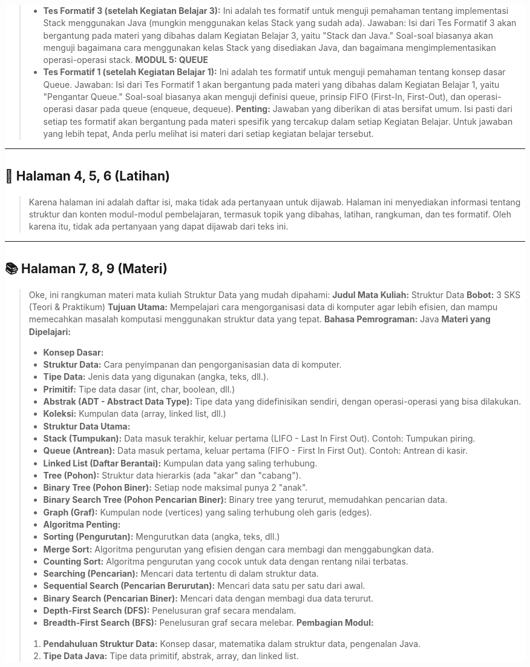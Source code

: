 > *   **Tes Formatif 3 (setelah Kegiatan Belajar 3):** Ini adalah tes formatif untuk menguji pemahaman tentang implementasi Stack menggunakan Java (mungkin menggunakan kelas Stack yang sudah ada). Jawaban: Isi dari Tes Formatif 3 akan bergantung pada materi yang dibahas dalam Kegiatan Belajar 3, yaitu "Stack dan Java." Soal-soal biasanya akan menguji bagaimana cara menggunakan kelas Stack yang disediakan Java, dan bagaimana mengimplementasikan operasi-operasi stack.
> **MODUL 5: QUEUE**
> *   **Tes Formatif 1 (setelah Kegiatan Belajar 1):** Ini adalah tes formatif untuk menguji pemahaman tentang konsep dasar Queue. Jawaban: Isi dari Tes Formatif 1 akan bergantung pada materi yang dibahas dalam Kegiatan Belajar 1, yaitu "Pengantar Queue." Soal-soal biasanya akan menguji definisi queue, prinsip FIFO (First-In, First-Out), dan operasi-operasi dasar pada queue (enqueue, dequeue).
> **Penting:** Jawaban yang diberikan di atas bersifat umum. Isi pasti dari setiap tes formatif akan bergantung pada materi spesifik yang tercakup dalam setiap Kegiatan Belajar. Untuk jawaban yang lebih tepat, Anda perlu melihat isi materi dari setiap kegiatan belajar tersebut.

---

## 📌 Halaman 4, 5, 6 (Latihan)

> Karena halaman ini adalah daftar isi, maka tidak ada pertanyaan untuk dijawab. Halaman ini menyediakan informasi tentang struktur dan konten modul-modul pembelajaran, termasuk topik yang dibahas, latihan, rangkuman, dan tes formatif. Oleh karena itu, tidak ada pertanyaan yang dapat dijawab dari teks ini.

---

## 📚 Halaman 7, 8, 9 (Materi)

> Oke, ini rangkuman materi mata kuliah Struktur Data yang mudah dipahami:
> **Judul Mata Kuliah:** Struktur Data
> **Bobot:** 3 SKS (Teori & Praktikum)
> **Tujuan Utama:** Mempelajari cara mengorganisasi data di komputer agar lebih efisien, dan mampu memecahkan masalah komputasi menggunakan struktur data yang tepat.
> **Bahasa Pemrograman:** Java
> **Materi yang Dipelajari:**
> *   **Konsep Dasar:**
> *   **Struktur Data:** Cara penyimpanan dan pengorganisasian data di komputer.
> *   **Tipe Data:** Jenis data yang digunakan (angka, teks, dll.).
> *   **Primitif:** Tipe data dasar (int, char, boolean, dll.)
> *   **Abstrak (ADT - Abstract Data Type):** Tipe data yang didefinisikan sendiri, dengan operasi-operasi yang bisa dilakukan.
> *   **Koleksi:** Kumpulan data (array, linked list, dll.)
> *   **Struktur Data Utama:**
> *   **Stack (Tumpukan):** Data masuk terakhir, keluar pertama (LIFO - Last In First Out). Contoh: Tumpukan piring.
> *   **Queue (Antrean):** Data masuk pertama, keluar pertama (FIFO - First In First Out). Contoh: Antrean di kasir.
> *   **Linked List (Daftar Berantai):** Kumpulan data yang saling terhubung.
> *   **Tree (Pohon):** Struktur data hierarkis (ada "akar" dan "cabang").
> *   **Binary Tree (Pohon Biner):** Setiap node maksimal punya 2 "anak".
> *   **Binary Search Tree (Pohon Pencarian Biner):** Binary tree yang terurut, memudahkan pencarian data.
> *   **Graph (Graf):** Kumpulan node (vertices) yang saling terhubung oleh garis (edges).
> *   **Algoritma Penting:**
> *   **Sorting (Pengurutan):** Mengurutkan data (angka, teks, dll.)
> *   **Merge Sort:** Algoritma pengurutan yang efisien dengan cara membagi dan menggabungkan data.
> *   **Counting Sort:** Algoritma pengurutan yang cocok untuk data dengan rentang nilai terbatas.
> *   **Searching (Pencarian):** Mencari data tertentu di dalam struktur data.
> *   **Sequential Search (Pencarian Berurutan):** Mencari data satu per satu dari awal.
> *   **Binary Search (Pencarian Biner):** Mencari data dengan membagi dua data terurut.
> *   **Depth-First Search (DFS):** Penelusuran graf secara mendalam.
> *   **Breadth-First Search (BFS):** Penelusuran graf secara melebar.
> **Pembagian Modul:**
> 1.  **Pendahuluan Struktur Data:** Konsep dasar, matematika dalam struktur data, pengenalan Java.
> 2.  **Tipe Data Java:** Tipe data primitif, abstrak, array, dan linked list.
